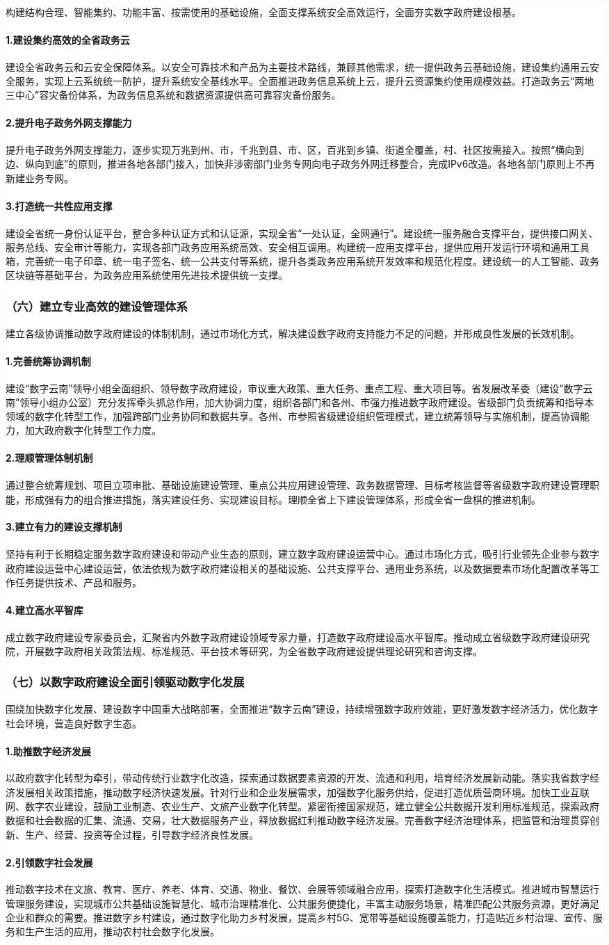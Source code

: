 构建结构合理、智能集约、功能丰富、按需使用的基础设施，全面支撑系统安全高效运行，全面夯实数字政府建设根基。

#### 1.建设集约高效的全省政务云

建设全省政务云和云安全保障体系。以安全可靠技术和产品为主要技术路线，兼顾其他需求，统一提供政务云基础设施，建设集约通用云安全服务，实现上云系统统一防护，提升系统安全基线水平。全面推进政务信息系统上云，提升云资源集约使用规模效益。打造政务云“两地三中心”容灾备份体系，为政务信息系统和数据资源提供高可靠容灾备份服务。

#### 2.提升电子政务外网支撑能力

提升电子政务外网支撑能力，逐步实现万兆到州、市，千兆到县、市、区，百兆到乡镇、街道全覆盖，村、社区按需接入。按照“横向到边、纵向到底”的原则，推进各地各部门接入，加快非涉密部门业务专网向电子政务外网迁移整合，完成IPv6改造。各地各部门原则上不再新建业务专网。

#### 3.打造统一共性应用支撑

建设全省统一身份认证平台，整合多种认证方式和认证源，实现全省“一处认证，全网通行”。建设统一服务融合支撑平台，提供接口网关、服务总线、安全审计等能力，实现各部门政务应用系统高效、安全相互调用。构建统一应用支撑平台，提供应用开发运行环境和通用工具箱，完善统一电子印章、统一电子签名、统一公共支付等系统，提升各类政务应用系统开发效率和规范化程度。建设统一的人工智能、政务区块链等基础平台，为政务应用系统使用先进技术提供统一支撑。

### （六）建立专业高效的建设管理体系

建立各级协调推动数字政府建设的体制机制，通过市场化方式，解决建设数字政府支持能力不足的问题，并形成良性发展的长效机制。

#### 1.完善统筹协调机制

建设“数字云南”领导小组全面组织、领导数字政府建设，审议重大政策、重大任务、重点工程、重大项目等。省发展改革委（建设“数字云南”领导小组办公室）充分发挥牵头抓总作用，加大协调力度，组织各部门和各州、市强力推进数字政府建设。省级部门负责统筹和指导本领域的数字化转型工作，加强跨部门业务协同和数据共享。各州、市参照省级建设组织管理模式，建立统筹领导与实施机制，提高协调能力，加大政府数字化转型工作力度。

#### 2.理顺管理体制机制

通过整合统筹规划、项目立项审批、基础设施建设管理、重点公共应用建设管理、政务数据管理、目标考核监督等省级数字政府建设管理职能，形成强有力的组合推进措施，落实建设任务、实现建设目标。理顺全省上下建设管理体系，形成全省一盘棋的推进机制。

#### 3.建立有力的建设支撑机制

坚持有利于长期稳定服务数字政府建设和带动产业生态的原则，建立数字政府建设运营中心。通过市场化方式，吸引行业领先企业参与数字政府建设运营中心建设运营，依法依规为数字政府建设相关的基础设施、公共支撑平台、通用业务系统，以及数据要素市场化配置改革等工作任务提供技术、产品和服务。

#### 4.建立高水平智库

成立数字政府建设专家委员会，汇聚省内外数字政府建设领域专家力量，打造数字政府建设高水平智库。推动成立省级数字政府建设研究院，开展数字政府相关政策法规、标准规范、平台技术等研究，为全省数字政府建设提供理论研究和咨询支撑。

### （七）以数字政府建设全面引领驱动数字化发展

围绕加快数字化发展、建设数字中国重大战略部署，全面推进“数字云南”建设，持续增强数字政府效能，更好激发数字经济活力，优化数字社会环境，营造良好数字生态。

#### 1.助推数字经济发展

以政府数字化转型为牵引，带动传统行业数字化改造，探索通过数据要素资源的开发、流通和利用，培育经济发展新动能。落实我省数字经济发展相关政策措施，推动数字经济快速发展。针对行业和企业发展需求，加强数字化服务供给，促进打造优质营商环境。加快工业互联网、数字农业建设，鼓励工业制造、农业生产、文旅产业数字化转型。紧密衔接国家规范，建立健全公共数据开发利用标准规范，探索政府数据和社会数据的汇集、流通、交易，壮大数据服务产业，释放数据红利推动数字经济发展。完善数字经济治理体系，把监管和治理贯穿创新、生产、经营、投资等全过程，引导数字经济良性发展。

#### 2.引领数字社会发展

推动数字技术在文旅、教育、医疗、养老、体育、交通、物业、餐饮、会展等领域融合应用，探索打造数字化生活模式。推进城市智慧运行管理服务建设，实现城市公共基础设施智慧化、城市治理精准化、公共服务便捷化，丰富主动服务场景，精准匹配公共服务资源，更好满足企业和群众的需要。推进数字乡村建设，通过数字化助力乡村发展，提高乡村5G、宽带等基础设施覆盖能力，打造贴近乡村治理、宣传、服务和生产生活的应用，推动农村社会数字化发展。

